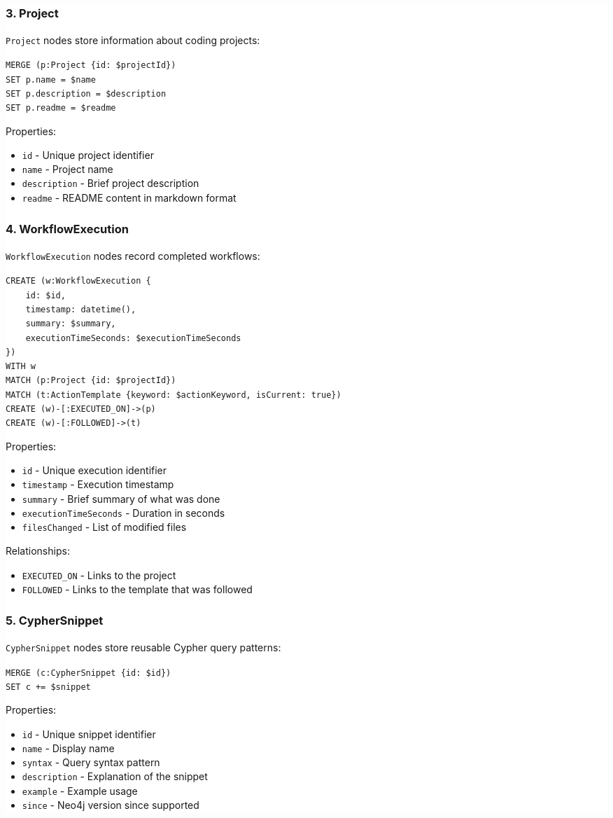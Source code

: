 ### 3. Project

`Project` nodes store information about coding projects:

```cypher
MERGE (p:Project {id: $projectId})
SET p.name = $name
SET p.description = $description
SET p.readme = $readme
```

Properties:
- `id` - Unique project identifier
- `name` - Project name
- `description` - Brief project description
- `readme` - README content in markdown format

### 4. WorkflowExecution

`WorkflowExecution` nodes record completed workflows:

```cypher
CREATE (w:WorkflowExecution {
    id: $id,
    timestamp: datetime(),
    summary: $summary,
    executionTimeSeconds: $executionTimeSeconds
})
WITH w
MATCH (p:Project {id: $projectId})
MATCH (t:ActionTemplate {keyword: $actionKeyword, isCurrent: true})
CREATE (w)-[:EXECUTED_ON]->(p)
CREATE (w)-[:FOLLOWED]->(t)
```

Properties:
- `id` - Unique execution identifier
- `timestamp` - Execution timestamp
- `summary` - Brief summary of what was done
- `executionTimeSeconds` - Duration in seconds
- `filesChanged` - List of modified files

Relationships:
- `EXECUTED_ON` - Links to the project
- `FOLLOWED` - Links to the template that was followed

### 5. CypherSnippet

`CypherSnippet` nodes store reusable Cypher query patterns:

```cypher
MERGE (c:CypherSnippet {id: $id})
SET c += $snippet
```

Properties:
- `id` - Unique snippet identifier
- `name` - Display name
- `syntax` - Query syntax pattern
- `description` - Explanation of the snippet
- `example` - Example usage
- `since` - Neo4j version since supported
